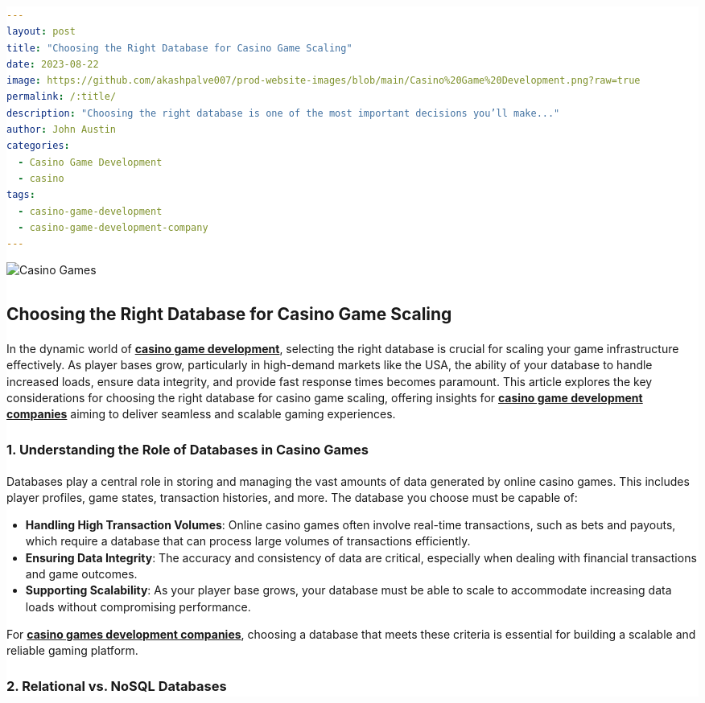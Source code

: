 ```yaml
---
layout: post
title: "Choosing the Right Database for Casino Game Scaling"
date: 2023-08-22
image: https://github.com/akashpalve007/prod-website-images/blob/main/Casino%20Game%20Development.png?raw=true
permalink: /:title/
description: "Choosing the right database is one of the most important decisions you’ll make..."
author: John Austin
categories:
  - Casino Game Development
  - casino
tags:
  - casino-game-development
  - casino-game-development-company
---
```

![Casino Games](https://github.com/akashpalve007/prod-website-images/blob/main/Casino%20Game%20Development.png?raw=true)
## Choosing the Right Database for Casino Game Scaling

In the dynamic world of [**casino game development**](https://sdlccorp.com/services/games/casino-game-development-company/), selecting the right database is crucial for scaling your game infrastructure effectively. As player bases grow, particularly in high-demand markets like the USA, the ability of your database to handle increased loads, ensure data integrity, and provide fast response times becomes paramount. This article explores the key considerations for choosing the right database for casino game scaling, offering insights for [**casino game development companies**](https://sdlccorp.com/services/games/casino-game-development-company/) aiming to deliver seamless and scalable gaming experiences.

### 1. **Understanding the Role of Databases in Casino Games**

Databases play a central role in storing and managing the vast amounts of data generated by online casino games. This includes player profiles, game states, transaction histories, and more. The database you choose must be capable of:

- **Handling High Transaction Volumes**: Online casino games often involve real-time transactions, such as bets and payouts, which require a database that can process large volumes of transactions efficiently.
- **Ensuring Data Integrity**: The accuracy and consistency of data are critical, especially when dealing with financial transactions and game outcomes.
- **Supporting Scalability**: As your player base grows, your database must be able to scale to accommodate increasing data loads without compromising performance.

For [**casino games development companies**](https://sdlccorp.com/services/games/casino-game-development-company/), choosing a database that meets these criteria is essential for building a scalable and reliable gaming platform.

### 2. **Relational vs. NoSQL Databases**
